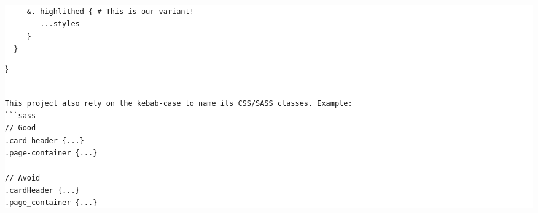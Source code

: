          &.-highlithed { # This is our variant!
            ...styles
         }
      }
   }
   ```

This project also rely on the kebab-case to name its CSS/SASS classes. Example:
```sass
// Good
.card-header {...}
.page-container {...}

// Avoid
.cardHeader {...}
.page_container {...}
```
